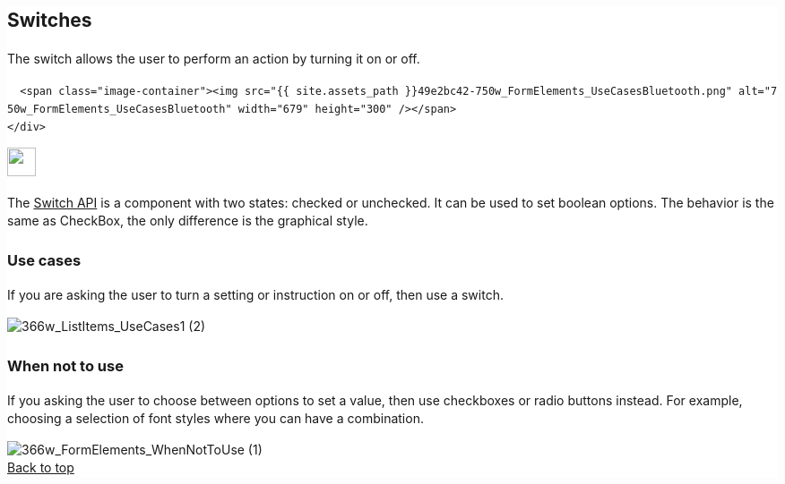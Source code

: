 <div class="p-strip">


  <div class="row">
    <div class="col-8">
      <h2 id="switches">Switches</h2>
      <p>The switch allows the user to perform an action by turning it on or off.</p>

      <span class="image-container"><img src="{{ site.assets_path }}49e2bc42-750w_FormElements_UseCasesBluetooth.png" alt="750w_FormElements_UseCasesBluetooth" width="679" height="300" /></span>
    </div>
  </div>

  <div class="row">
    <div class="col-6 p-card u-vertically-center">
      <div class="col-1">
        <img src="{{ site.assets_path }}608696e3-developer_links.png" alt="" width="32" height="32" />
      </div>
      <div class="col-5">
        <p class="p-card__content">The <a class="external" href="https://developer.ubuntu.com/api/qml/current/Ubuntu.Components.Switch/">Switch API</a> is a component with two states: checked or unchecked. It can be used to set boolean options. The behavior is the same as CheckBox, the only difference is the graphical style.</p>
      </div>
    </div>
  </div>

  <div class="row">
    <div class="col-8">
      <h3>Use cases</h3>
      <p>If you are asking the user to turn a setting or instruction on or off, then use a switch.</p>
    </div>
    <div class="col-8">
      <div class="col-5">
        <span class="image-container"><img src="{{ site.assets_path }}afc631f2-366w_ListItems_UseCases1-2.png" alt="366w_ListItems_UseCases1 (2)" width="336" height="534" /></span>
      </div>
    </div>
    <div class="col-8">
      <h3>When not to use</h3>
      <p>If you asking the user to choose between options to set a value, then use checkboxes or radio buttons instead. For example, choosing a selection of font styles where you can have a combination.</p>
    </div>
    <div class="col-8">
      <div class="col-5">
        <span class="image-container"><img src="{{ site.assets_path }}35a239fa-366w_FormElements_WhenNotToUse-1.png" alt="366w_FormElements_WhenNotToUse (1)" width="336" height="172" /></span>
      </div>
    </div>
  </div>

  <div class="row">
    <div class="col-10 link-top">
      <a href="#">Back to top</a>
    </div>
  </div>
</div>
